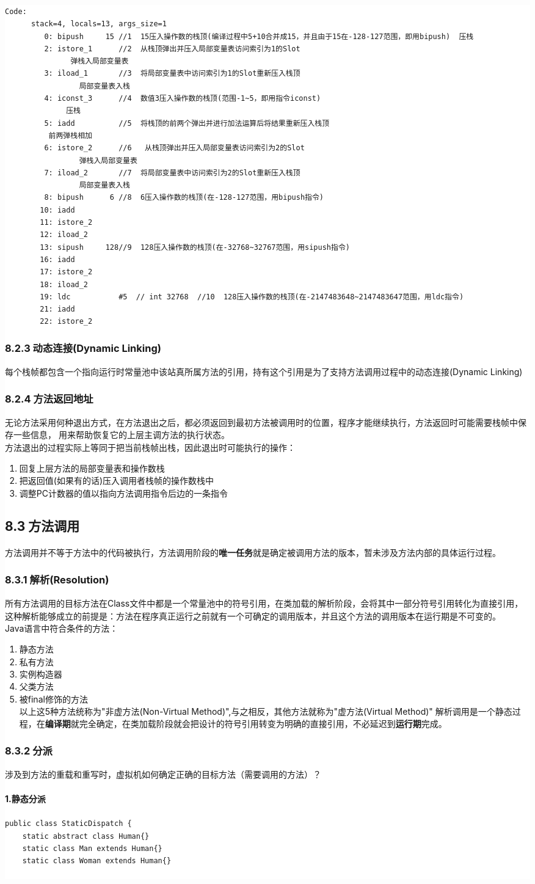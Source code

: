 ```
Code:
      stack=4, locals=13, args_size=1
         0: bipush     15 //1  15压入操作数的栈顶(编译过程中5+10合并成15，并且由于15在-128-127范围，即用bipush)  压栈
         2: istore_1      //2  从栈顶弹出并压入局部变量表访问索引为1的Slot                                                                    弹栈入局部变量表
         3: iload_1       //3  将局部变量表中访问索引为1的Slot重新压入栈顶                                                                    局部变量表入栈
         4: iconst_3      //4  数值3压入操作数的栈顶(范围-1~5，即用指令iconst)                                                              压栈
         5: iadd          //5  将栈顶的前两个弹出并进行加法运算后将结果重新压入栈顶                                                     前两弹栈相加
         6: istore_2      //6   从栈顶弹出并压入局部变量表访问索引为2的Slot                                                                    弹栈入局部变量表
         7: iload_2       //7  将局部变量表中访问索引为2的Slot重新压入栈顶                                                                    局部变量表入栈
         8: bipush      6 //8  6压入操作数的栈顶(在-128-127范围，用bipush指令) 
        10: iadd
        11: istore_2
        12: iload_2
        13: sipush     128//9  128压入操作数的栈顶(在-32768~32767范围，用sipush指令) 
        16: iadd
        17: istore_2
        18: iload_2
        19: ldc           #5  // int 32768  //10  128压入操作数的栈顶(在-2147483648~2147483647范围，用ldc指令) 
        21: iadd
        22: istore_2
```
### 8.2.3 动态连接(Dynamic Linking)
每个栈帧都包含一个指向运行时常量池中该站真所属方法的引用，持有这个引用是为了支持方法调用过程中的动态连接(Dynamic Linking)
### 8.2.4 方法返回地址
无论方法采用何种退出方式，在方法退出之后，都必须返回到最初方法被调用时的位置，程序才能继续执行，方法返回时可能需要栈帧中保存一些信息，
用来帮助恢复它的上层主调方法的执行状态。  
方法退出的过程实际上等同于把当前栈帧出栈，因此退出时可能执行的操作：
1. 回复上层方法的局部变量表和操作数栈
1. 把返回值(如果有的话)压入调用者栈帧的操作数栈中
1. 调整PC计数器的值以指向方法调用指令后边的一条指令

## 8.3 方法调用
方法调用并不等于方法中的代码被执行，方法调用阶段的**唯一任务**就是确定被调用方法的版本，暂未涉及方法内部的具体运行过程。
### 8.3.1 解析(Resolution)
所有方法调用的目标方法在Class文件中都是一个常量池中的符号引用，在类加载的解析阶段，会将其中一部分符号引用转化为直接引用，
这种解析能够成立的前提是：方法在程序真正运行之前就有一个可确定的调用版本，并且这个方法的调用版本在运行期是不可变的。  
Java语言中符合条件的方法：
1. 静态方法
1. 私有方法
1. 实例构造器
1. 父类方法
1. 被final修饰的方法  
以上这5种方法统称为"非虚方法(Non-Virtual Method)",与之相反，其他方法就称为"虚方法(Virtual Method)"
解析调用是一个静态过程，在**编译期**就完全确定，在类加载阶段就会把设计的符号引用转变为明确的直接引用，不必延迟到**运行期**完成。
### 8.3.2 分派
涉及到方法的重载和重写时，虚拟机如何确定正确的目标方法（需要调用的方法）？
#### 1.静态分派
```
public class StaticDispatch {
    static abstract class Human{}
    static class Man extends Human{}
    static class Woman extends Human{}
    
```